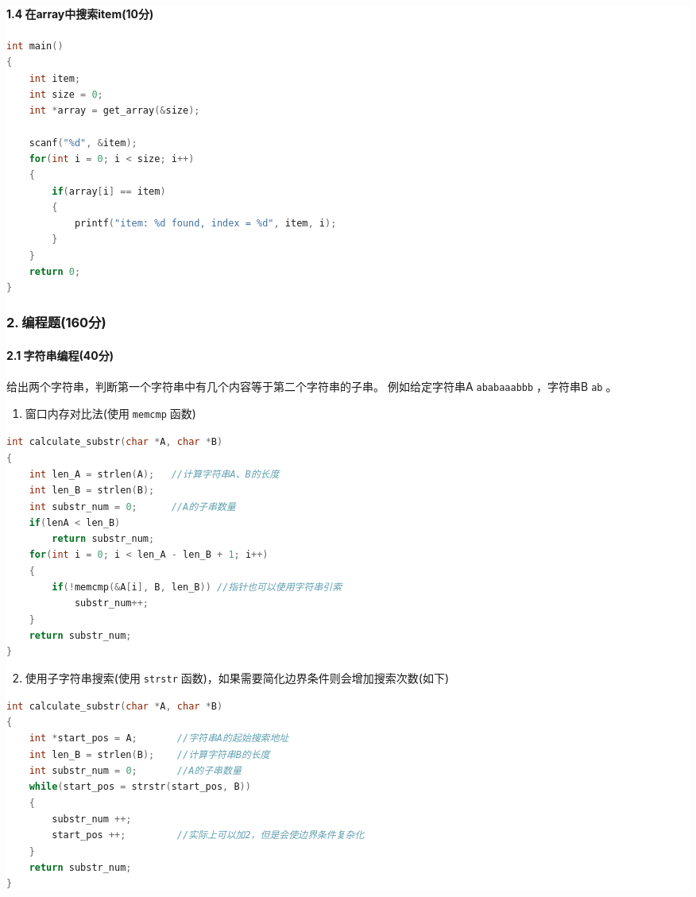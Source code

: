 #### 1.4 在array中搜索item(10分)

```C
int main()
{
    int item;
    int size = 0;
    int *array = get_array(&size);
	
    scanf("%d", &item);
    for(int i = 0; i < size; i++)
    {
        if(array[i] == item)
        {
            printf("item: %d found, index = %d", item, i);
        }
    }
    return 0;
}
```

### 2. 编程题(160分)

#### 2.1 字符串编程(40分)

给出两个字符串，判断第一个字符串中有几个内容等于第二个字符串的子串。
例如给定字符串A `ababaaabbb` ，字符串B `ab` 。

1. 窗口内存对比法(使用 `memcmp` 函数)
```C
int calculate_substr(char *A, char *B)
{
    int len_A = strlen(A);   //计算字符串A、B的长度
    int len_B = strlen(B);
    int substr_num = 0;      //A的子串数量
    if(lenA < len_B)
        return substr_num;
    for(int i = 0; i < len_A - len_B + 1; i++)
    {
        if(!memcmp(&A[i], B, len_B)) //指针也可以使用字符串引索
            substr_num++;
    }
    return substr_num;
}
```
2. 使用子字符串搜索(使用 `strstr` 函数)，如果需要简化边界条件则会增加搜索次数(如下)
```C
int calculate_substr(char *A, char *B)
{
	int *start_pos = A;       //字符串A的起始搜索地址
    int len_B = strlen(B);    //计算字符串B的长度
    int substr_num = 0;       //A的子串数量
	while(start_pos = strstr(start_pos, B))
	{
		substr_num ++;
		start_pos ++;         //实际上可以加2，但是会使边界条件复杂化
	}
    return substr_num;
}
```
